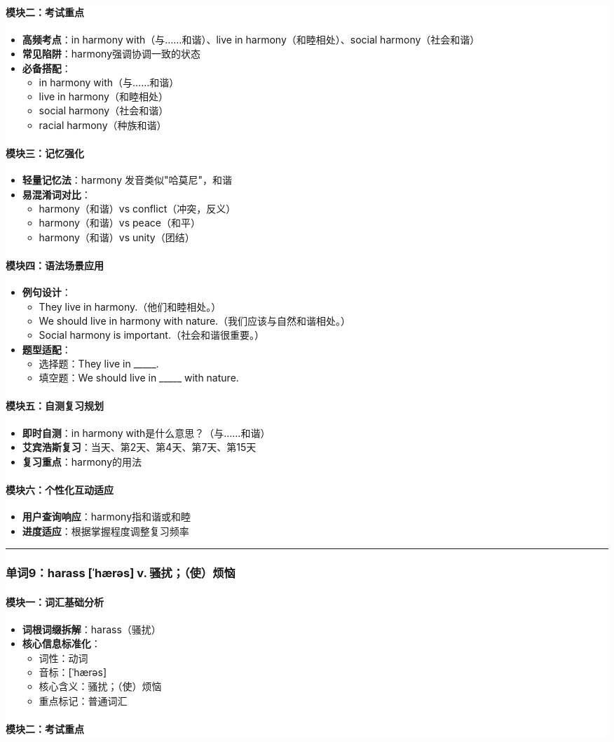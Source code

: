 #### 模块二：考试重点

- **高频考点**：in harmony with（与……和谐）、live in harmony（和睦相处）、social harmony（社会和谐）
- **常见陷阱**：harmony强调协调一致的状态
- **必备搭配**：
  - in harmony with（与……和谐）
  - live in harmony（和睦相处）
  - social harmony（社会和谐）
  - racial harmony（种族和谐）

#### 模块三：记忆强化

- **轻量记忆法**：harmony 发音类似"哈莫尼"，和谐
- **易混淆词对比**：
  - harmony（和谐）vs conflict（冲突，反义）
  - harmony（和谐）vs peace（和平）
  - harmony（和谐）vs unity（团结）

#### 模块四：语法场景应用

- **例句设计**：
  - They live in harmony.（他们和睦相处。）
  - We should live in harmony with nature.（我们应该与自然和谐相处。）
  - Social harmony is important.（社会和谐很重要。）
- **题型适配**：
  - 选择题：They live in _____.
  - 填空题：We should live in _____ with nature.

#### 模块五：自测复习规划

- **即时自测**：in harmony with是什么意思？（与……和谐）
- **艾宾浩斯复习**：当天、第2天、第4天、第7天、第15天
- **复习重点**：harmony的用法

#### 模块六：个性化互动适应

- **用户查询响应**：harmony指和谐或和睦
- **进度适应**：根据掌握程度调整复习频率

---

### 单词9：harass [ˈhærəs] v. 骚扰；（使）烦恼

#### 模块一：词汇基础分析

- **词根词缀拆解**：harass（骚扰）
- **核心信息标准化**：
  - 词性：动词
  - 音标：[ˈhærəs]
  - 核心含义：骚扰；（使）烦恼
  - 重点标记：普通词汇

#### 模块二：考试重点
